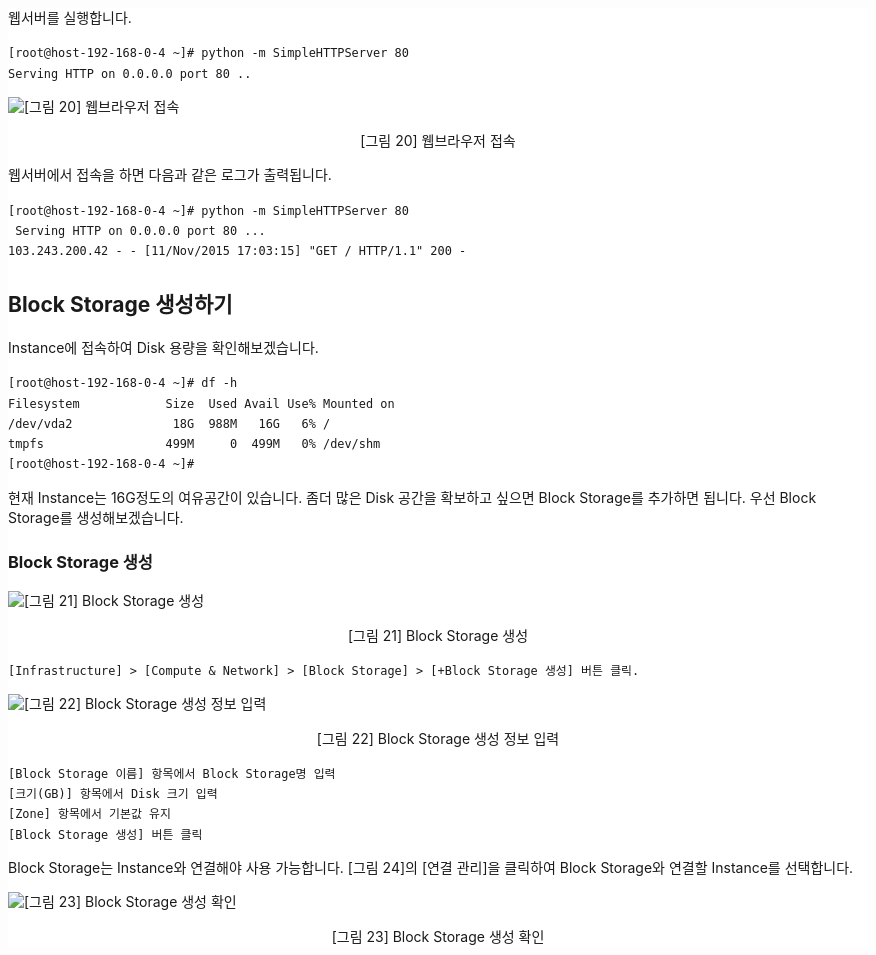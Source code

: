 웹서버를 실행합니다.

```
[root@host-192-168-0-4 ~]# python -m SimpleHTTPServer 80
Serving HTTP on 0.0.0.0 port 80 ..
```

![[그림 20] 웹브라우저 접속](http://static.toastoven.net/prod_infrastructure/compute/img_221.png)
<center>[그림 20] 웹브라우저 접속</center>

웹서버에서 접속을 하면 다음과 같은 로그가 출력됩니다.

```
[root@host-192-168-0-4 ~]# python -m SimpleHTTPServer 80
 Serving HTTP on 0.0.0.0 port 80 ...
103.243.200.42 - - [11/Nov/2015 17:03:15] "GET / HTTP/1.1" 200 -
```

## Block Storage 생성하기

Instance에 접속하여 Disk 용량을 확인해보겠습니다.

```
[root@host-192-168-0-4 ~]# df -h
Filesystem            Size  Used Avail Use% Mounted on
/dev/vda2              18G  988M   16G   6% /
tmpfs                 499M     0  499M   0% /dev/shm
[root@host-192-168-0-4 ~]#
```

현재 Instance는 16G정도의 여유공간이 있습니다. 좀더 많은 Disk 공간을 확보하고 싶으면 Block Storage를 추가하면 됩니다. 우선 Block Storage를 생성해보겠습니다.

### Block Storage 생성

![[그림 21] Block Storage 생성](http://static.toastoven.net/prod_infrastructure/compute/blockstorage/img001.png)
<center>[그림 21] Block Storage 생성</center>

```
[Infrastructure] > [Compute & Network] > [Block Storage] > [+Block Storage 생성] 버튼 클릭.
```

![[그림 22] Block Storage 생성 정보 입력](http://static.toastoven.net/prod_infrastructure/compute/blockstorage/img002.png)
<center>[그림 22] Block Storage 생성 정보 입력</center>

```
[Block Storage 이름] 항목에서 Block Storage명 입력
[크기(GB)] 항목에서 Disk 크기 입력
[Zone] 항목에서 기본값 유지
[Block Storage 생성] 버튼 클릭
```

Block Storage는 Instance와 연결해야 사용 가능합니다. [그림 24]의 [연결 관리]을 클릭하여 Block Storage와 연결할 Instance를 선택합니다.

![[그림 23] Block Storage 생성 확인](http://static.toastoven.net/prod_infrastructure/compute/blockstorage/img005.png)
<center>[그림 23] Block Storage 생성 확인</center>
